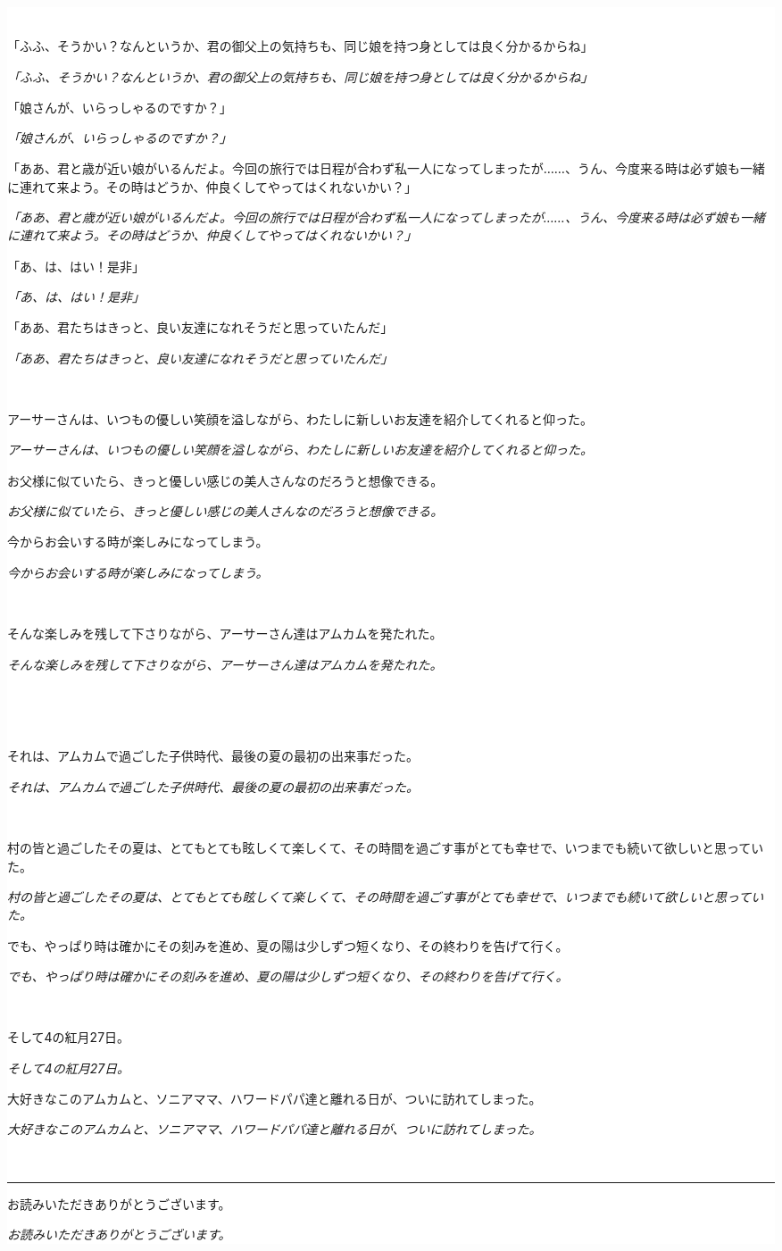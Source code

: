 &nbsp;

「ふふ、そうかい？なんというか、君の御父上の気持ちも、同じ娘を持つ身としては良く分かるからね」

*「ふふ、そうかい？なんというか、君の御父上の気持ちも、同じ娘を持つ身としては良く分かるからね」*

「娘さんが、いらっしゃるのですか？」

*「娘さんが、いらっしゃるのですか？」*

「ああ、君と歳が近い娘がいるんだよ。今回の旅行では日程が合わず私一人になってしまったが……、うん、今度来る時は必ず娘も一緒に連れて来よう。その時はどうか、仲良くしてやってはくれないかい？」

*「ああ、君と歳が近い娘がいるんだよ。今回の旅行では日程が合わず私一人になってしまったが……、うん、今度来る時は必ず娘も一緒に連れて来よう。その時はどうか、仲良くしてやってはくれないかい？」*

「あ、は、はい！是非」

*「あ、は、はい！是非」*

「ああ、君たちはきっと、良い友達になれそうだと思っていたんだ」

*「ああ、君たちはきっと、良い友達になれそうだと思っていたんだ」*

&nbsp;

アーサーさんは、いつもの優しい笑顔を溢しながら、わたしに新しいお友達を紹介してくれると仰った。

*アーサーさんは、いつもの優しい笑顔を溢しながら、わたしに新しいお友達を紹介してくれると仰った。*

お父様に似ていたら、きっと優しい感じの美人さんなのだろうと想像できる。

*お父様に似ていたら、きっと優しい感じの美人さんなのだろうと想像できる。*

今からお会いする時が楽しみになってしまう。

*今からお会いする時が楽しみになってしまう。*

&nbsp;

そんな楽しみを残して下さりながら、アーサーさん達はアムカムを発たれた。

*そんな楽しみを残して下さりながら、アーサーさん達はアムカムを発たれた。*

&nbsp;

&nbsp;

それは、アムカムで過ごした子供時代、最後の夏の最初の出来事だった。

*それは、アムカムで過ごした子供時代、最後の夏の最初の出来事だった。*

&nbsp;

村の皆と過ごしたその夏は、とてもとても眩しくて楽しくて、その時間を過ごす事がとても幸せで、いつまでも続いて欲しいと思っていた。

*村の皆と過ごしたその夏は、とてもとても眩しくて楽しくて、その時間を過ごす事がとても幸せで、いつまでも続いて欲しいと思っていた。*

でも、やっぱり時は確かにその刻みを進め、夏の陽は少しずつ短くなり、その終わりを告げて行く。

*でも、やっぱり時は確かにその刻みを進め、夏の陽は少しずつ短くなり、その終わりを告げて行く。*

&nbsp;

そして4の紅月27日。

*そして4の紅月27日。*

大好きなこのアムカムと、ソニアママ、ハワードパパ達と離れる日が、ついに訪れてしまった。

*大好きなこのアムカムと、ソニアママ、ハワードパパ達と離れる日が、ついに訪れてしまった。*



&nbsp;

----------------

お読みいただきありがとうございます。

*お読みいただきありがとうございます。*

